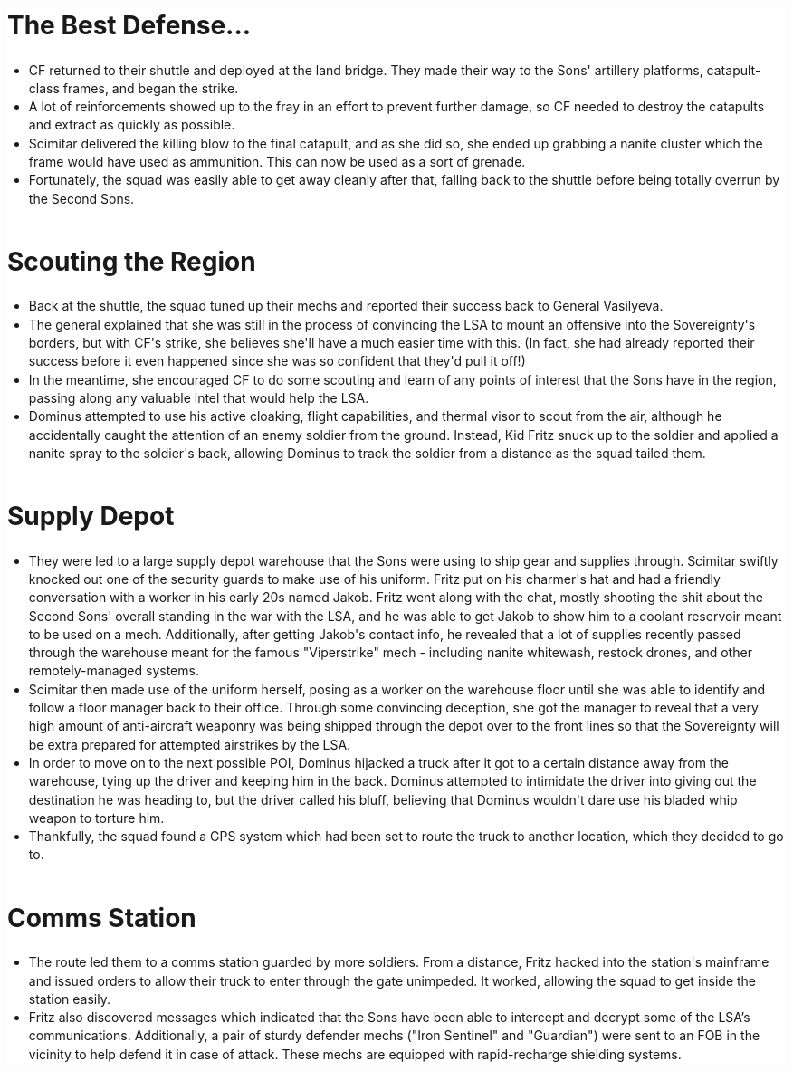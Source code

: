 # The Best Defense...
- CF returned to their shuttle and deployed at the land bridge. They made their way to the Sons' artillery platforms, catapult-class frames, and began the strike.
- A lot of reinforcements showed up to the fray in an effort to prevent further damage, so CF needed to destroy the catapults and extract as quickly as possible.
- Scimitar delivered the killing blow to the final catapult, and as she did so, she ended up grabbing a nanite cluster which the frame would have used as ammunition. This can now be used as a sort of grenade.
- Fortunately, the squad was easily able to get away cleanly after that, falling back to the shuttle before being totally overrun by the Second Sons.

# Scouting the Region
- Back at the shuttle, the squad tuned up their mechs and reported their success back to General Vasilyeva.
- The general explained that she was still in the process of convincing the LSA to mount an offensive into the Sovereignty's borders, but with CF's strike, she believes she'll have a much easier time with this. (In fact, she had already reported their success before it even happened since she was so confident that they'd pull it off!)
- In the meantime, she encouraged CF to do some scouting and learn of any points of interest that the Sons have in the region, passing along any valuable intel that would help the LSA.
- Dominus attempted to use his active cloaking, flight capabilities, and thermal visor to scout from the air, although he accidentally caught the attention of an enemy soldier from the ground. Instead, Kid Fritz snuck up to the soldier and applied a nanite spray to the soldier's back, allowing Dominus to track the soldier from a distance as the squad tailed them.

# Supply Depot
- They were led to a large supply depot warehouse that the Sons were using to ship gear and supplies through. Scimitar swiftly knocked out one of the security guards to make use of his uniform. Fritz put on his charmer's hat and had a friendly conversation with a worker in his early 20s named Jakob. Fritz went along with the chat, mostly shooting the shit about the Second Sons' overall standing in the war with the LSA, and he was able to get Jakob to show him to a coolant reservoir meant to be used on a mech. Additionally, after getting Jakob's contact info, he revealed that a lot of supplies recently passed through the warehouse meant for the famous "Viperstrike" mech - including nanite whitewash, restock drones, and other remotely-managed systems.
- Scimitar then made use of the uniform herself, posing as a worker on the warehouse floor until she was able to identify and follow a floor manager back to their office. Through some convincing deception, she got the manager to reveal that a very high amount of anti-aircraft weaponry was being shipped through the depot over to the front lines so that the Sovereignty will be extra prepared for attempted airstrikes by the LSA.
- In order to move on to the next possible POI, Dominus hijacked a truck after it got to a certain distance away from the warehouse, tying up the driver and keeping him in the back. Dominus attempted to intimidate the driver into giving out the destination he was heading to, but the driver called his bluff, believing that Dominus wouldn't dare use his bladed whip weapon to torture him.
- Thankfully, the squad found a GPS system which had been set to route the truck to another location, which they decided to go to.

# Comms Station
- The route led them to a comms station guarded by more soldiers. From a distance, Fritz hacked into the station's mainframe and issued orders to allow their truck to enter through the gate unimpeded. It worked, allowing the squad to get inside the station easily.
- Fritz also discovered messages which indicated that the Sons have been able to intercept and decrypt some of the LSA’s communications. Additionally, a pair of sturdy defender mechs ("Iron Sentinel" and "Guardian") were sent to an FOB in the vicinity to help defend it in case of attack. These mechs are equipped with rapid-recharge shielding systems.